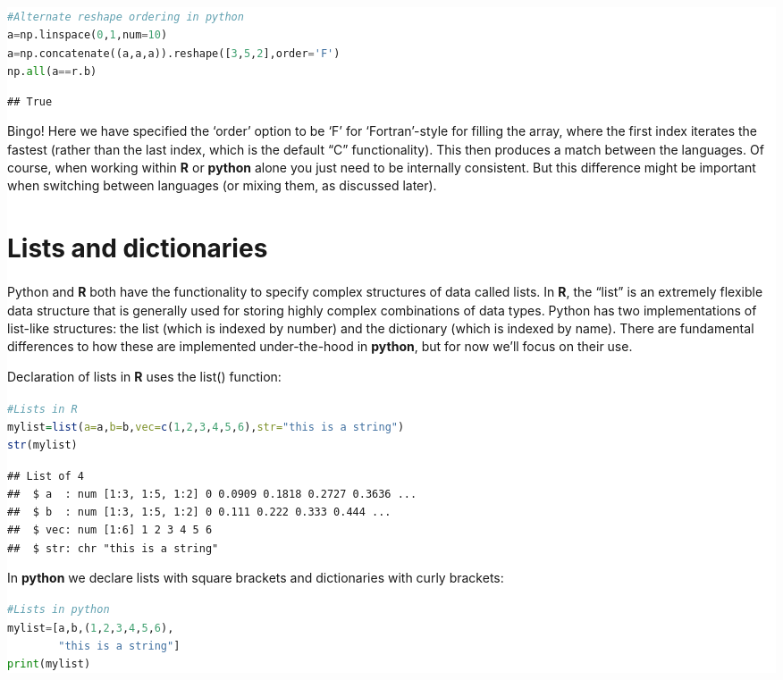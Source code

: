 ``` python
#Alternate reshape ordering in python
a=np.linspace(0,1,num=10)
a=np.concatenate((a,a,a)).reshape([3,5,2],order='F')
np.all(a==r.b)
```

``` out
## True
```

Bingo! Here we have specified the ‘order’ option to be ‘F’ for
‘Fortran’-style for filling the array, where the first index iterates
the fastest (rather than the last index, which is the default “C”
functionality). This then produces a match between the languages. Of
course, when working within **R** or **python** alone you just need to
be internally consistent. But this difference might be important when
switching between languages (or mixing them, as discussed later).



# Lists and dictionaries 

Python and **R** both have the functionality to specify complex
structures of data called lists. In **R**, the “list” is an extremely
flexible data structure that is generally used for storing highly
complex combinations of data types. Python has two implementations of
list-like structures: the list (which is indexed by number) and the
dictionary (which is indexed by name). There are fundamental differences
to how these are implemented under-the-hood in **python**, but for now
we’ll focus on their use.

Declaration of lists in **R** uses the list() function:

``` r
#Lists in R
mylist=list(a=a,b=b,vec=c(1,2,3,4,5,6),str="this is a string")
str(mylist)
```

``` out
## List of 4
##  $ a  : num [1:3, 1:5, 1:2] 0 0.0909 0.1818 0.2727 0.3636 ...
##  $ b  : num [1:3, 1:5, 1:2] 0 0.111 0.222 0.333 0.444 ...
##  $ vec: num [1:6] 1 2 3 4 5 6
##  $ str: chr "this is a string"
```

In **python** we declare lists with square brackets and dictionaries
with curly brackets:

``` python
#Lists in python
mylist=[a,b,(1,2,3,4,5,6),
        "this is a string"]
print(mylist)
```
